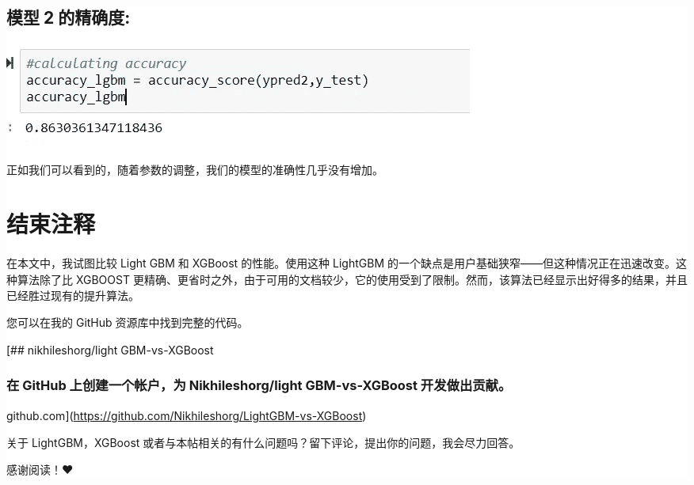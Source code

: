## 模型 2 的精确度:

![](img/3a07648ac1c0d2e0e1760a43108f9db0.png)

正如我们可以看到的，随着参数的调整，我们的模型的准确性几乎没有增加。

# 结束注释

在本文中，我试图比较 Light GBM 和 XGBoost 的性能。使用这种 LightGBM 的一个缺点是用户基础狭窄——但这种情况正在迅速改变。这种算法除了比 XGBOOST 更精确、更省时之外，由于可用的文档较少，它的使用受到了限制。然而，该算法已经显示出好得多的结果，并且已经胜过现有的提升算法。

您可以在我的 GitHub 资源库中找到完整的代码。

[](https://github.com/Nikhileshorg/LightGBM-vs-XGBoost) [## nikhileshorg/light GBM-vs-XGBoost

### 在 GitHub 上创建一个帐户，为 Nikhileshorg/light GBM-vs-XGBoost 开发做出贡献。

github.com](https://github.com/Nikhileshorg/LightGBM-vs-XGBoost) 

关于 LightGBM，XGBoost 或者与本帖相关的有什么问题吗？留下评论，提出你的问题，我会尽力回答。

感谢阅读！❤